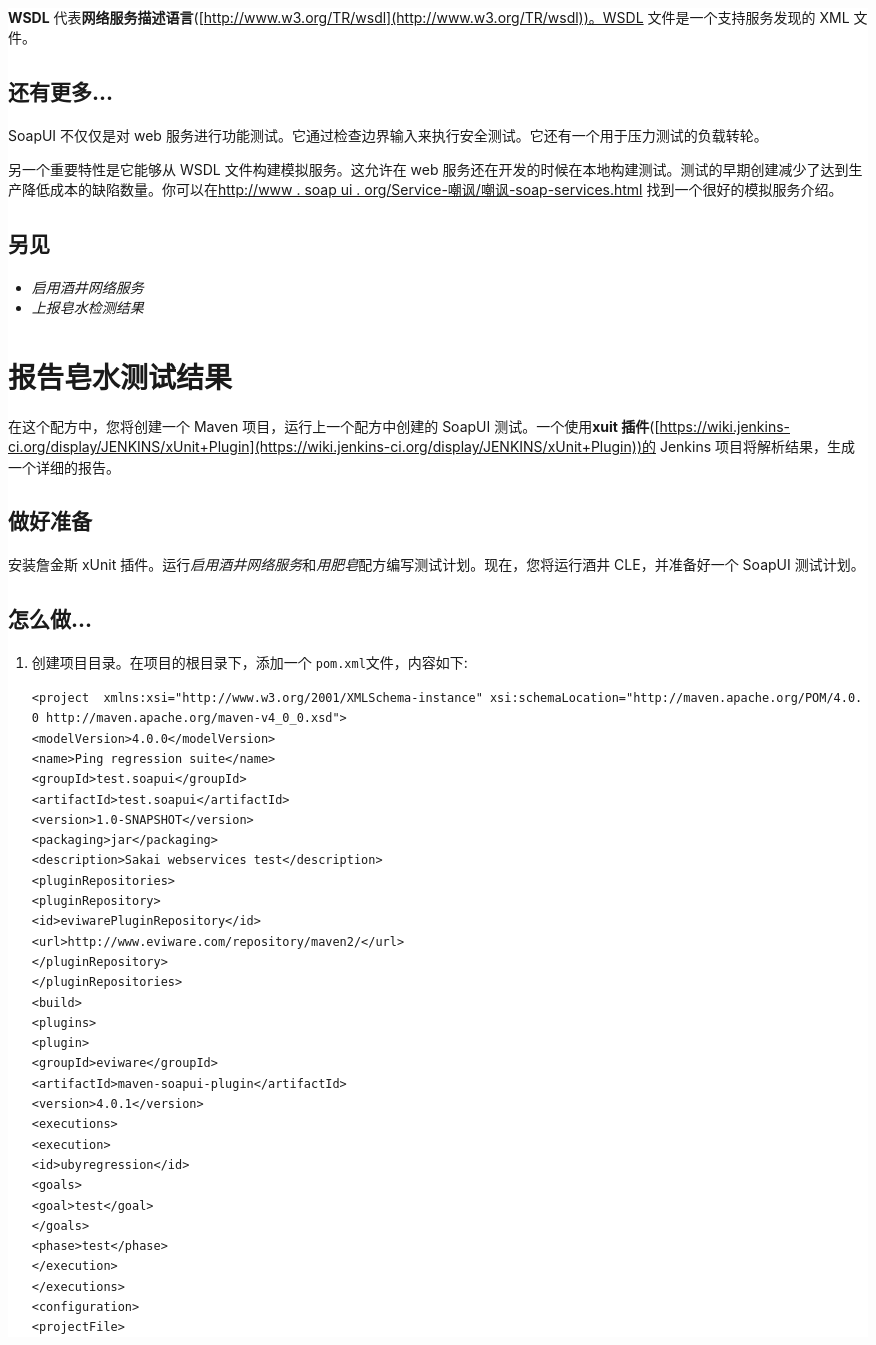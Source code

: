 **WSDL** 代表**网络服务描述语言**([http://www.w3.org/TR/wsdl](http://www.w3.org/TR/wsdl))。WSDL 文件是一个支持服务发现的 XML 文件。

## 还有更多...

SoapUI 不仅仅是对 web 服务进行功能测试。它通过检查边界输入来执行安全测试。它还有一个用于压力测试的负载转轮。

另一个重要特性是它能够从 WSDL 文件构建模拟服务。这允许在 web 服务还在开发的时候在本地构建测试。测试的早期创建减少了达到生产降低成本的缺陷数量。你可以在[http://www . soap ui . org/Service-嘲讽/嘲讽-soap-services.html](http://www.soapui.org/Service-Mocking/mocking-soap-services.html) 找到一个很好的模拟服务介绍。

## 另见

*   *启用酒井网络服务*
*   *上报皂水检测结果*

# 报告皂水测试结果

在这个配方中，您将创建一个 Maven 项目，运行上一个配方中创建的 SoapUI 测试。一个使用**xuit 插件**([https://wiki.jenkins-ci.org/display/JENKINS/xUnit+Plugin](https://wiki.jenkins-ci.org/display/JENKINS/xUnit+Plugin))的 Jenkins 项目将解析结果，生成一个详细的报告。

## 做好准备

安装詹金斯 xUnit 插件。运行*启用酒井网络服务*和*用肥皂*配方编写测试计划。现在，您将运行酒井 CLE，并准备好一个 SoapUI 测试计划。

## 怎么做...

1.  创建项目目录。在项目的根目录下，添加一个 `pom.xml`文件，内容如下:

    ```
    <project  xmlns:xsi="http://www.w3.org/2001/XMLSchema-instance" xsi:schemaLocation="http://maven.apache.org/POM/4.0.0 http://maven.apache.org/maven-v4_0_0.xsd">
    <modelVersion>4.0.0</modelVersion>
    <name>Ping regression suite</name>
    <groupId>test.soapui</groupId>
    <artifactId>test.soapui</artifactId>
    <version>1.0-SNAPSHOT</version>
    <packaging>jar</packaging>
    <description>Sakai webservices test</description>
    <pluginRepositories>
    <pluginRepository>
    <id>eviwarePluginRepository</id>
    <url>http://www.eviware.com/repository/maven2/</url>
    </pluginRepository>
    </pluginRepositories>
    <build>
    <plugins>
    <plugin>
    <groupId>eviware</groupId>
    <artifactId>maven-soapui-plugin</artifactId>
    <version>4.0.1</version>
    <executions>
    <execution>
    <id>ubyregression</id>
    <goals>
    <goal>test</goal>
    </goals>
    <phase>test</phase>
    </execution>
    </executions>
    <configuration>
    <projectFile>